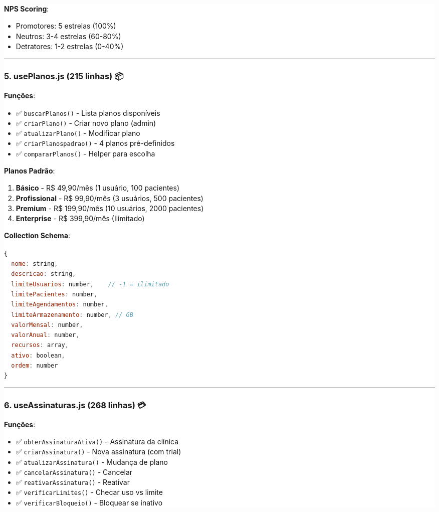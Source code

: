```javascript
```

**NPS Scoring**:
- Promotores: 5 estrelas (100%)
- Neutros: 3-4 estrelas (60-80%)
- Detratores: 1-2 estrelas (0-40%)

---

### 5. **usePlanos.js** (215 linhas) 📦

**Funções**:
- ✅ `buscarPlanos()` - Lista planos disponíveis
- ✅ `criarPlano()` - Criar novo plano (admin)
- ✅ `atualizarPlano()` - Modificar plano
- ✅ `criarPlanospadrao()` - 4 planos pré-definidos
- ✅ `compararPlanos()` - Helper para escolha

**Planos Padrão**:
1. **Básico** - R$ 49,90/mês (1 usuário, 100 pacientes)
2. **Profissional** - R$ 99,90/mês (3 usuários, 500 pacientes)
3. **Premium** - R$ 199,90/mês (10 usuários, 2000 pacientes)
4. **Enterprise** - R$ 399,90/mês (Ilimitado)

**Collection Schema**:
```javascript
{
  nome: string,
  descricao: string,
  limiteUsuarios: number,    // -1 = ilimitado
  limitePacientes: number,
  limiteAgendamentos: number,
  limiteArmazenamento: number, // GB
  valorMensal: number,
  valorAnual: number,
  recursos: array,
  ativo: boolean,
  ordem: number
}
```

---

### 6. **useAssinaturas.js** (268 linhas) 💳

**Funções**:
- ✅ `obterAssinaturaAtiva()` - Assinatura da clínica
- ✅ `criarAssinatura()` - Nova assinatura (com trial)
- ✅ `atualizarAssinatura()` - Mudança de plano
- ✅ `cancelarAssinatura()` - Cancelar
- ✅ `reativarAssinatura()` - Reativar
- ✅ `verificarLimites()` - Checar uso vs limite
- ✅ `verificarBloqueio()` - Bloquear se inativo
